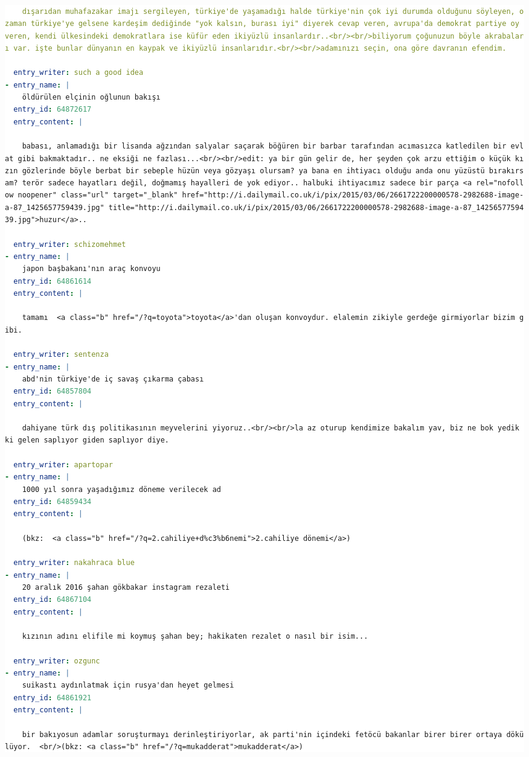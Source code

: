 ```yaml
    dışarıdan muhafazakar imajı sergileyen, türkiye'de yaşamadığı halde türkiye'nin çok iyi durumda olduğunu söyleyen, o zaman türkiye'ye gelsene kardeşim dediğinde "yok kalsın, burası iyi" diyerek cevap veren, avrupa'da demokrat partiye oy veren, kendi ülkesindeki demokratlara ise küfür eden ikiyüzlü insanlardır..<br/><br/>biliyorum çoğunuzun böyle akrabaları var. işte bunlar dünyanın en kaypak ve ikiyüzlü insanlarıdır.<br/><br/>adamınızı seçin, ona göre davranın efendim.
   
  entry_writer: such a good idea
- entry_name: |
    öldürülen elçinin oğlunun bakışı
  entry_id: 64872617
  entry_content: |
    
    babası, anlamadığı bir lisanda ağzından salyalar saçarak böğüren bir barbar tarafından acımasızca katledilen bir evlat gibi bakmaktadır.. ne eksiği ne fazlası...<br/><br/>edit: ya bir gün gelir de, her şeyden çok arzu ettiğim o küçük kızın gözlerinde böyle berbat bir sebeple hüzün veya gözyaşı olursam? ya bana en ihtiyacı olduğu anda onu yüzüstü bırakırsam? terör sadece hayatları değil, doğmamış hayalleri de yok ediyor.. halbuki ihtiyacımız sadece bir parça <a rel="nofollow noopener" class="url" target="_blank" href="http://i.dailymail.co.uk/i/pix/2015/03/06/2661722200000578-2982688-image-a-87_1425657759439.jpg" title="http://i.dailymail.co.uk/i/pix/2015/03/06/2661722200000578-2982688-image-a-87_1425657759439.jpg">huzur</a>..
   
  entry_writer: schizomehmet
- entry_name: |
    japon başbakanı'nın araç konvoyu
  entry_id: 64861614
  entry_content: |
    
    tamamı  <a class="b" href="/?q=toyota">toyota</a>'dan oluşan konvoydur. elalemin zikiyle gerdeğe girmiyorlar bizim gibi.
   
  entry_writer: sentenza
- entry_name: |
    abd'nin türkiye'de iç savaş çıkarma çabası
  entry_id: 64857804
  entry_content: |
    
    dahiyane türk dış politikasının meyvelerini yiyoruz..<br/><br/>la az oturup kendimize bakalım yav, biz ne bok yedik ki gelen saplıyor giden saplıyor diye.
   
  entry_writer: apartopar
- entry_name: |
    1000 yıl sonra yaşadığımız döneme verilecek ad
  entry_id: 64859434
  entry_content: |
    
    (bkz:  <a class="b" href="/?q=2.cahiliye+d%c3%b6nemi">2.cahiliye dönemi</a>)
   
  entry_writer: nakahraca blue
- entry_name: |
    20 aralık 2016 şahan gökbakar instagram rezaleti
  entry_id: 64867104
  entry_content: |
    
    kızının adını elifile mi koymuş şahan bey; hakikaten rezalet o nasıl bir isim...
    
  entry_writer: ozgunc
- entry_name: |
    suikastı aydınlatmak için rusya'dan heyet gelmesi
  entry_id: 64861921
  entry_content: |
    
    bir bakıyosun adamlar soruşturmayı derinleştiriyorlar, ak parti'nin içindeki fetöcü bakanlar birer birer ortaya dökülüyor.  <br/>(bkz: <a class="b" href="/?q=mukadderat">mukadderat</a>)
```